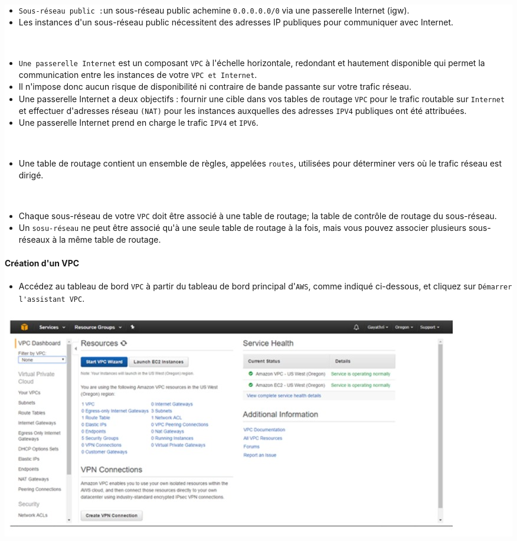 + `Sous-réseau public :`un sous-réseau public achemine `0.0.0.0.0/0` via une passerelle Internet (igw).
+ Les instances d'un sous-réseau public nécessitent des adresses IP publiques pour communiquer avec Internet.

<br/>

+ `Une passerelle Internet` est un composant `VPC` à l'échelle horizontale, redondant et hautement disponible qui permet la communication entre les instances de votre `VPC et Internet`.
+ Il n'impose donc aucun risque de disponibilité ni contraire de bande passante sur votre trafic réseau.
+ Une passerelle Internet a deux objectifs : fournir une cible dans vos tables de routage `VPC` pour le trafic routable sur `Internet` et effectuer d'adresses réseau `(NAT)` pour les instances auxquelles des adresses `IPV4` publiques ont été attribuées.
+ Une passerelle Internet prend en charge le trafic `IPV4` et `IPV6`.

<br/>

+ Une table de routage contient un ensemble de règles, appelées `routes`, utilisées pour déterminer vers où le trafic réseau est dirigé.

<br/>

+ Chaque sous-réseau de votre `VPC` doit être associé à une table de routage; la table de contrôle de routage du sous-réseau.
+ Un `sosu-réseau` ne peut être associé qu'à une seule table de routage à la fois, mais vous pouvez associer plusieurs sous-réseaux à la même table de routage.


#### Création d'un VPC

+ Accédez au tableau de bord `VPC` à partir du tableau de bord principal d'`AWS`, comme indiqué ci-dessous, et cliquez sur `Démarrer l'assistant VPC`.

![Alt Text](images/image56.jpeg)
